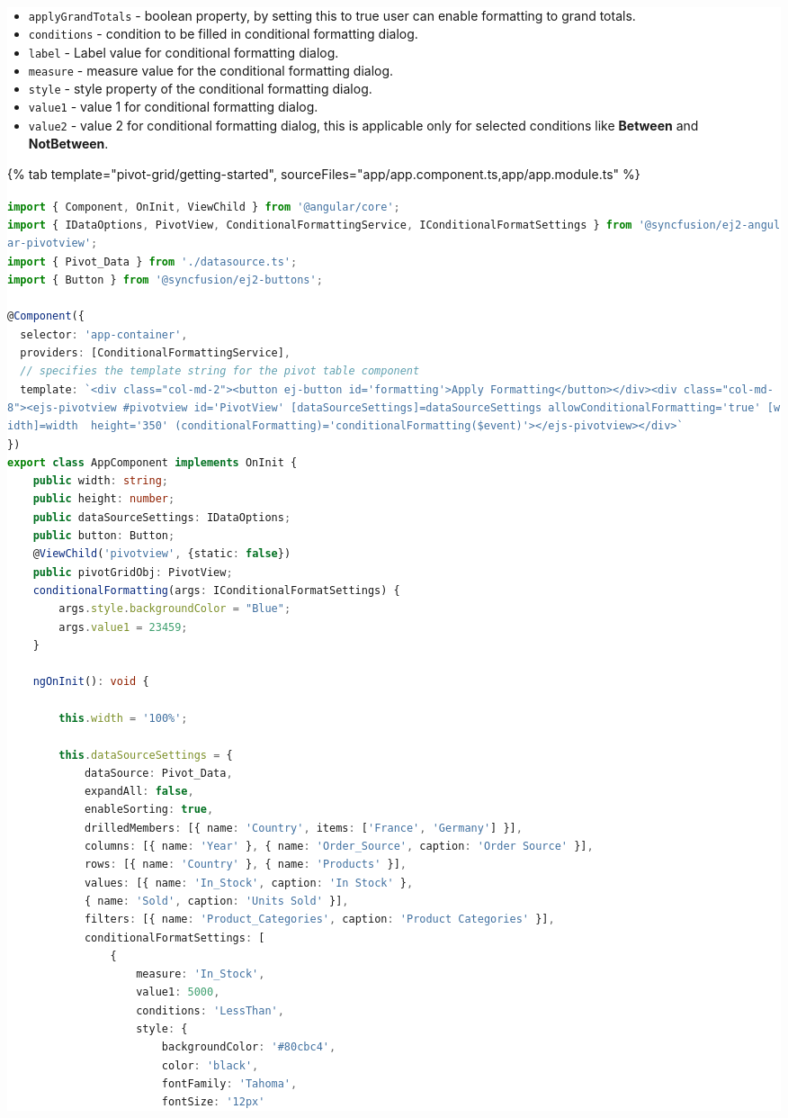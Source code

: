 * `applyGrandTotals` - boolean property, by setting this to true user can enable formatting to grand totals.
* `conditions` - condition to be filled in conditional formatting dialog.
* `label` - Label value for conditional formatting dialog.
* `measure` - measure value for the conditional formatting dialog.
* `style` - style property of the conditional formatting dialog.
* `value1` - value 1 for conditional formatting dialog.
* `value2` - value 2 for conditional formatting dialog, this is applicable only for selected conditions like **Between** and **NotBetween**.

{% tab template="pivot-grid/getting-started", sourceFiles="app/app.component.ts,app/app.module.ts" %}

```typescript
import { Component, OnInit, ViewChild } from '@angular/core';
import { IDataOptions, PivotView, ConditionalFormattingService, IConditionalFormatSettings } from '@syncfusion/ej2-angular-pivotview';
import { Pivot_Data } from './datasource.ts';
import { Button } from '@syncfusion/ej2-buttons';

@Component({
  selector: 'app-container',
  providers: [ConditionalFormattingService],
  // specifies the template string for the pivot table component
  template: `<div class="col-md-2"><button ej-button id='formatting'>Apply Formatting</button></div><div class="col-md-8"><ejs-pivotview #pivotview id='PivotView' [dataSourceSettings]=dataSourceSettings allowConditionalFormatting='true' [width]=width  height='350' (conditionalFormatting)='conditionalFormatting($event)'></ejs-pivotview></div>`
})
export class AppComponent implements OnInit {
    public width: string;
    public height: number;
    public dataSourceSettings: IDataOptions;
    public button: Button;
    @ViewChild('pivotview', {static: false})
    public pivotGridObj: PivotView;
    conditionalFormatting(args: IConditionalFormatSettings) {
        args.style.backgroundColor = "Blue";
        args.value1 = 23459;
    }

    ngOnInit(): void {

        this.width = '100%';

        this.dataSourceSettings = {
            dataSource: Pivot_Data,
            expandAll: false,
            enableSorting: true,
            drilledMembers: [{ name: 'Country', items: ['France', 'Germany'] }],
            columns: [{ name: 'Year' }, { name: 'Order_Source', caption: 'Order Source' }],
            rows: [{ name: 'Country' }, { name: 'Products' }],
            values: [{ name: 'In_Stock', caption: 'In Stock' },
            { name: 'Sold', caption: 'Units Sold' }],
            filters: [{ name: 'Product_Categories', caption: 'Product Categories' }],
            conditionalFormatSettings: [
                {
                    measure: 'In_Stock',
                    value1: 5000,
                    conditions: 'LessThan',
                    style: {
                        backgroundColor: '#80cbc4',
                        color: 'black',
                        fontFamily: 'Tahoma',
                        fontSize: '12px'
```